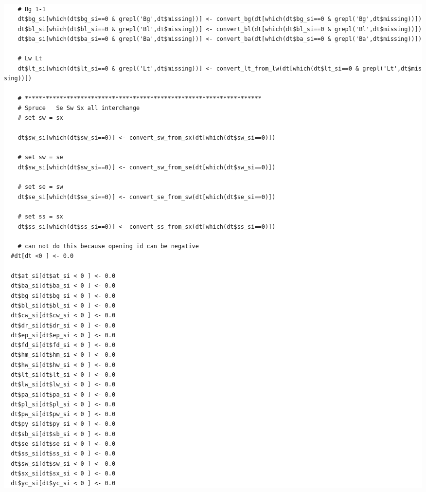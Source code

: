         # Bg 1-1
        dt$bg_si[which(dt$bg_si==0 & grepl('Bg',dt$missing))] <- convert_bg(dt[which(dt$bg_si==0 & grepl('Bg',dt$missing))])
        dt$bl_si[which(dt$bl_si==0 & grepl('Bl',dt$missing))] <- convert_bl(dt[which(dt$bl_si==0 & grepl('Bl',dt$missing))])
        dt$ba_si[which(dt$ba_si==0 & grepl('Ba',dt$missing))] <- convert_ba(dt[which(dt$ba_si==0 & grepl('Ba',dt$missing))])
        
        # Lw Lt 
        dt$lt_si[which(dt$lt_si==0 & grepl('Lt',dt$missing))] <- convert_lt_from_lw(dt[which(dt$lt_si==0 & grepl('Lt',dt$missing))])
        
        # ********************************************************************
        # Spruce   Se Sw Sx all interchange
        # set sw = sx
        
        dt$sw_si[which(dt$sw_si==0)] <- convert_sw_from_sx(dt[which(dt$sw_si==0)]) 
        
        # set sw = se 
        dt$sw_si[which(dt$sw_si==0)] <- convert_sw_from_se(dt[which(dt$sw_si==0)]) 
        
        # set se = sw
        dt$se_si[which(dt$se_si==0)] <- convert_se_from_sw(dt[which(dt$se_si==0)])
        
        # set ss = sx
        dt$ss_si[which(dt$ss_si==0)] <- convert_ss_from_sx(dt[which(dt$ss_si==0)]) 
        
        # can not do this because opening id can be negative
      #dt[dt <0 ] <- 0.0
      
      dt$at_si[dt$at_si < 0 ] <- 0.0
      dt$ba_si[dt$ba_si < 0 ] <- 0.0
      dt$bg_si[dt$bg_si < 0 ] <- 0.0
      dt$bl_si[dt$bl_si < 0 ] <- 0.0
      dt$cw_si[dt$cw_si < 0 ] <- 0.0
      dt$dr_si[dt$dr_si < 0 ] <- 0.0
      dt$ep_si[dt$ep_si < 0 ] <- 0.0
      dt$fd_si[dt$fd_si < 0 ] <- 0.0
      dt$hm_si[dt$hm_si < 0 ] <- 0.0
      dt$hw_si[dt$hw_si < 0 ] <- 0.0
      dt$lt_si[dt$lt_si < 0 ] <- 0.0
      dt$lw_si[dt$lw_si < 0 ] <- 0.0
      dt$pa_si[dt$pa_si < 0 ] <- 0.0
      dt$pl_si[dt$pl_si < 0 ] <- 0.0
      dt$pw_si[dt$pw_si < 0 ] <- 0.0
      dt$py_si[dt$py_si < 0 ] <- 0.0
      dt$sb_si[dt$sb_si < 0 ] <- 0.0
      dt$se_si[dt$se_si < 0 ] <- 0.0
      dt$ss_si[dt$ss_si < 0 ] <- 0.0
      dt$sw_si[dt$sw_si < 0 ] <- 0.0
      dt$sx_si[dt$sx_si < 0 ] <- 0.0
      dt$yc_si[dt$yc_si < 0 ] <- 0.0